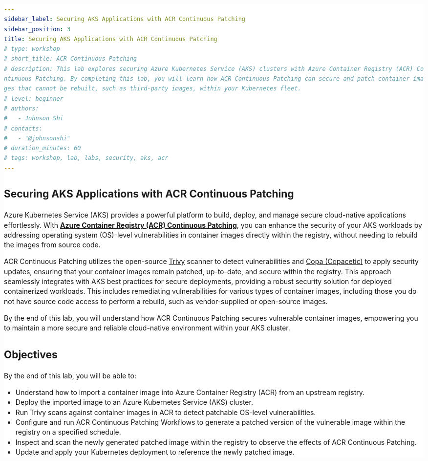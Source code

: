 ```yaml
---
sidebar_label: Securing AKS Applications with ACR Continuous Patching
sidebar_position: 3
title: Securing AKS Applications with ACR Continuous Patching
# type: workshop
# short_title: ACR Continuous Patching
# description: This lab explores securing Azure Kubernetes Service (AKS) clusters with Azure Container Registry (ACR) Continuous Patching. By completing this lab, you will learn how ACR Continuous Patching can secure and patch container images that cannot be rebuilt, such as third-party images, within your Kubernetes fleet.
# level: beginner
# authors:
#   - Johnson Shi
# contacts:
#   - "@johnsonshi"
# duration_minutes: 60
# tags: workshop, lab, labs, security, aks, acr
---
```


## Securing AKS Applications with ACR Continuous Patching

Azure Kubernetes Service (AKS) provides a powerful platform to build, deploy, and manage secure cloud-native applications effortlessly. With [**Azure Container Registry (ACR) Continuous Patching**](https://aka.ms/acr/patching), you can enhance the security of your AKS workloads by addressing operating system (OS)-level vulnerabilities in container images directly within the registry, without needing to rebuild the images from source code.

ACR Continuous Patching utilizes the open-source [Trivy](https://trivy.dev/) scanner to detect vulnerabilities and [Copa (Copacetic)](https://project-copacetic.github.io/copacetic/website/) to apply security updates, ensuring that your container images remain patched, up-to-date, and secure within the registry. This approach seamlessly integrates with AKS best practices for secure deployments, providing a robust security solution for deployed containerized workloads. This includes remediating vulnerabilities for various types of container images, including those you do not have source code access to perform a rebuild, such as vendor-supplied or open-source images.

By the end of this lab, you will understand how ACR Continuous Patching secures vulnerable container images, empowering you to maintain a more secure and reliable cloud-native environment within your AKS cluster.

## Objectives

By the end of this lab, you will be able to:

- Understand how to import a container image into Azure Container Registry (ACR) from an upstream registry.
- Deploy the imported image to an Azure Kubernetes Service (AKS) cluster.
- Run Trivy scans against container images in ACR to detect patchable OS-level vulnerabilities.
- Configure and run ACR Continuous Patching Workflows to generate a patched version of the vulnerable image within the registry on a specified schedule.
- Inspect and scan the newly generated patched image within the registry to observe the effects of ACR Continuous Patching.
- Update and apply your Kubernetes deployment to reference the newly patched image.

